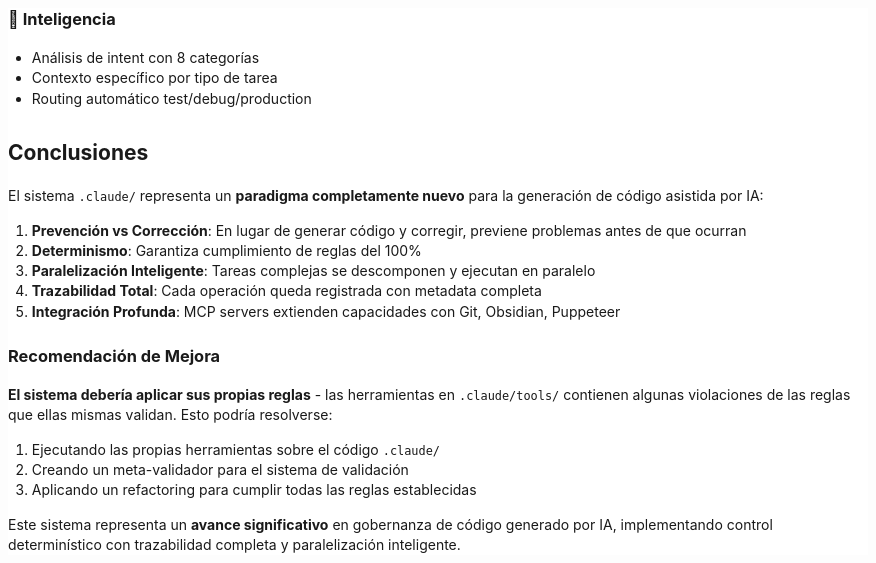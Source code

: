### 🧠 **Inteligencia**
- Análisis de intent con 8 categorías
- Contexto específico por tipo de tarea
- Routing automático test/debug/production

## Conclusiones

El sistema `.claude/` representa un **paradigma completamente nuevo** para la generación de código asistida por IA:

1. **Prevención vs Corrección**: En lugar de generar código y corregir, previene problemas antes de que ocurran
2. **Determinismo**: Garantiza cumplimiento de reglas del 100%
3. **Paralelización Inteligente**: Tareas complejas se descomponen y ejecutan en paralelo
4. **Trazabilidad Total**: Cada operación queda registrada con metadata completa
5. **Integración Profunda**: MCP servers extienden capacidades con Git, Obsidian, Puppeteer

### Recomendación de Mejora

**El sistema debería aplicar sus propias reglas** - las herramientas en `.claude/tools/` contienen algunas violaciones de las reglas que ellas mismas validan. Esto podría resolverse:

1. Ejecutando las propias herramientas sobre el código `.claude/`
2. Creando un meta-validador para el sistema de validación
3. Aplicando un refactoring para cumplir todas las reglas establecidas

Este sistema representa un **avance significativo** en gobernanza de código generado por IA, implementando control determinístico con trazabilidad completa y paralelización inteligente.